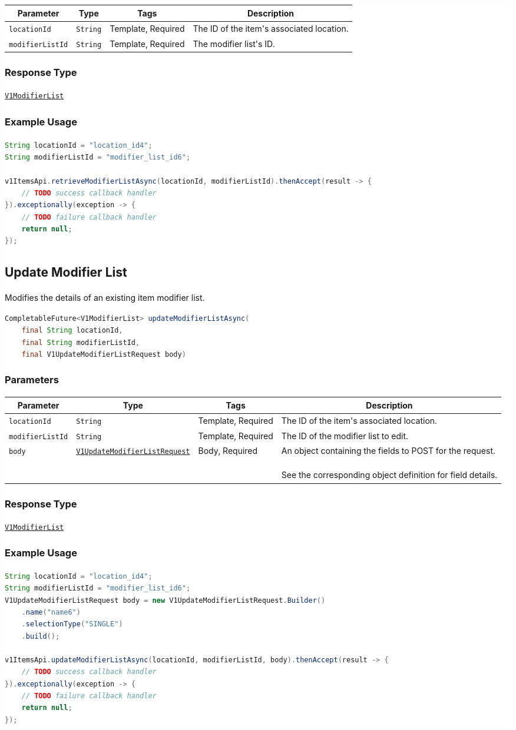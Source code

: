 | Parameter | Type | Tags | Description |
|  --- | --- | --- | --- |
| `locationId` | `String` | Template, Required | The ID of the item's associated location. |
| `modifierListId` | `String` | Template, Required | The modifier list's ID. |

### Response Type

[`V1ModifierList`](/doc/models/v1-modifier-list.md)

### Example Usage

```java
String locationId = "location_id4";
String modifierListId = "modifier_list_id6";

v1ItemsApi.retrieveModifierListAsync(locationId, modifierListId).thenAccept(result -> {
    // TODO success callback handler
}).exceptionally(exception -> {
    // TODO failure callback handler
    return null;
});
```

## Update Modifier List

Modifies the details of an existing item modifier list.

```java
CompletableFuture<V1ModifierList> updateModifierListAsync(
    final String locationId,
    final String modifierListId,
    final V1UpdateModifierListRequest body)
```

### Parameters

| Parameter | Type | Tags | Description |
|  --- | --- | --- | --- |
| `locationId` | `String` | Template, Required | The ID of the item's associated location. |
| `modifierListId` | `String` | Template, Required | The ID of the modifier list to edit. |
| `body` | [`V1UpdateModifierListRequest`](/doc/models/v1-update-modifier-list-request.md) | Body, Required | An object containing the fields to POST for the request.<br><br>See the corresponding object definition for field details. |

### Response Type

[`V1ModifierList`](/doc/models/v1-modifier-list.md)

### Example Usage

```java
String locationId = "location_id4";
String modifierListId = "modifier_list_id6";
V1UpdateModifierListRequest body = new V1UpdateModifierListRequest.Builder()
    .name("name6")
    .selectionType("SINGLE")
    .build();

v1ItemsApi.updateModifierListAsync(locationId, modifierListId, body).thenAccept(result -> {
    // TODO success callback handler
}).exceptionally(exception -> {
    // TODO failure callback handler
    return null;
});
```